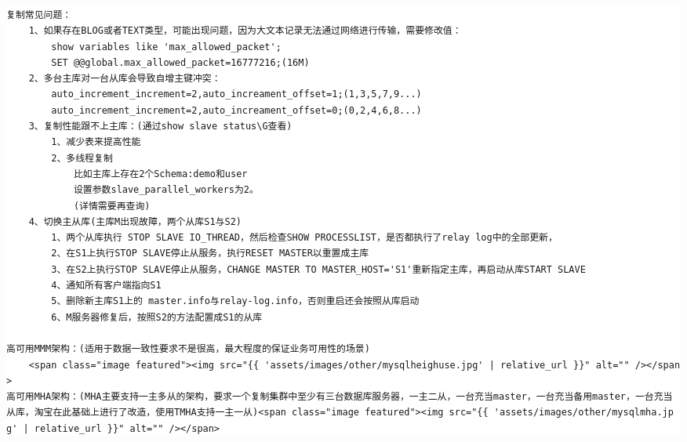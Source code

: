 	复制常见问题：
		1、如果存在BLOG或者TEXT类型，可能出现问题，因为大文本记录无法通过网络进行传输，需要修改值：
			show variables like 'max_allowed_packet';
			SET @@global.max_allowed_packet=16777216;(16M)
		2、多台主库对一台从库会导致自增主键冲突：
			auto_increment_increment=2,auto_increament_offset=1;(1,3,5,7,9...)
			auto_increment_increment=2,auto_increament_offset=0;(0,2,4,6,8...)
		3、复制性能跟不上主库：(通过show slave status\G查看)
			1、减少表来提高性能
			2、多线程复制
				比如主库上存在2个Schema:demo和user
				设置参数slave_parallel_workers为2。
				(详情需要再查询)
		4、切换主从库(主库M出现故障，两个从库S1与S2)
			1、两个从库执行 STOP SLAVE IO_THREAD，然后检查SHOW PROCESSLIST，是否都执行了relay log中的全部更新，
			2、在S1上执行STOP SLAVE停止从服务，执行RESET MASTER以重置成主库
			3、在S2上执行STOP SLAVE停止从服务，CHANGE MASTER TO MASTER_HOST='S1'重新指定主库，再启动从库START SLAVE
			4、通知所有客户端指向S1
			5、删除新主库S1上的 master.info与relay-log.info，否则重启还会按照从库启动
			6、M服务器修复后，按照S2的方法配置成S1的从库

	高可用MMM架构：(适用于数据一致性要求不是很高，最大程度的保证业务可用性的场景)
		<span class="image featured"><img src="{{ 'assets/images/other/mysqlheighuse.jpg' | relative_url }}" alt="" /></span>
	高可用MHA架构：(MHA主要支持一主多从的架构，要求一个复制集群中至少有三台数据库服务器，一主二从，一台充当master，一台充当备用master，一台充当从库，淘宝在此基础上进行了改造，使用TMHA支持一主一从)<span class="image featured"><img src="{{ 'assets/images/other/mysqlmha.jpg' | relative_url }}" alt="" /></span>
</pre>